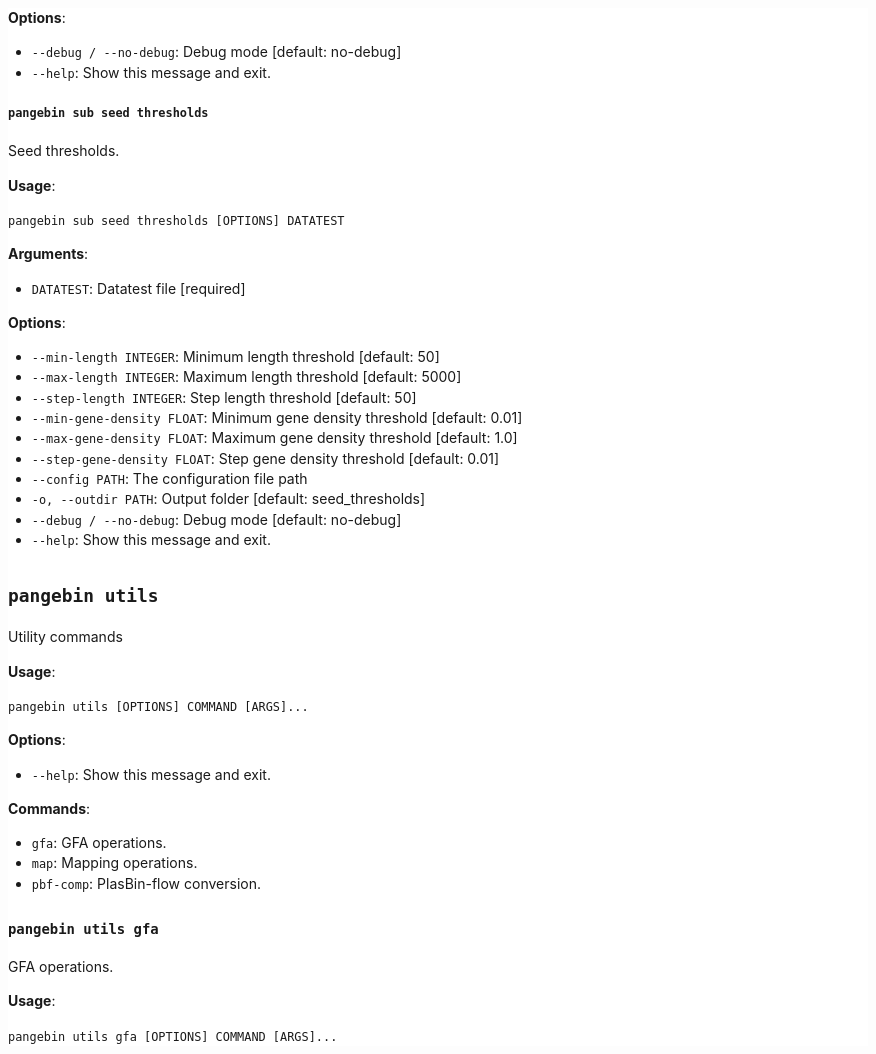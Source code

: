 **Options**:

* `--debug / --no-debug`: Debug mode  [default: no-debug]
* `--help`: Show this message and exit.

#### `pangebin sub seed thresholds`

Seed thresholds.

**Usage**:

```console
pangebin sub seed thresholds [OPTIONS] DATATEST
```

**Arguments**:

* `DATATEST`: Datatest file  [required]

**Options**:

* `--min-length INTEGER`: Minimum length threshold  [default: 50]
* `--max-length INTEGER`: Maximum length threshold  [default: 5000]
* `--step-length INTEGER`: Step length threshold  [default: 50]
* `--min-gene-density FLOAT`: Minimum gene density threshold  [default: 0.01]
* `--max-gene-density FLOAT`: Maximum gene density threshold  [default: 1.0]
* `--step-gene-density FLOAT`: Step gene density threshold  [default: 0.01]
* `--config PATH`: The configuration file path
* `-o, --outdir PATH`: Output folder  [default: seed_thresholds]
* `--debug / --no-debug`: Debug mode  [default: no-debug]
* `--help`: Show this message and exit.

## `pangebin utils`

Utility commands

**Usage**:

```console
pangebin utils [OPTIONS] COMMAND [ARGS]...
```

**Options**:

* `--help`: Show this message and exit.

**Commands**:

* `gfa`: GFA operations.
* `map`: Mapping operations.
* `pbf-comp`: PlasBin-flow conversion.

### `pangebin utils gfa`

GFA operations.

**Usage**:

```console
pangebin utils gfa [OPTIONS] COMMAND [ARGS]...
```
